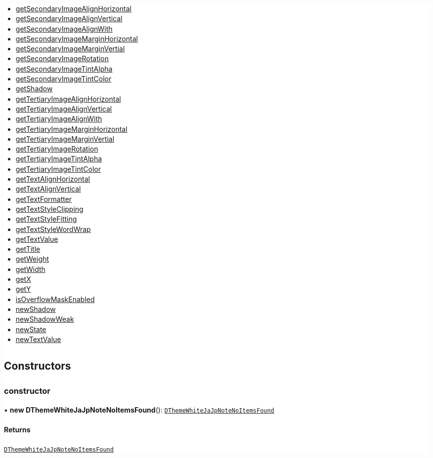 - [getSecondaryImageAlignHorizontal](DThemeWhiteJaJpNoteNoItemsFound.md#getsecondaryimagealignhorizontal)
- [getSecondaryImageAlignVertical](DThemeWhiteJaJpNoteNoItemsFound.md#getsecondaryimagealignvertical)
- [getSecondaryImageAlignWith](DThemeWhiteJaJpNoteNoItemsFound.md#getsecondaryimagealignwith)
- [getSecondaryImageMarginHorizontal](DThemeWhiteJaJpNoteNoItemsFound.md#getsecondaryimagemarginhorizontal)
- [getSecondaryImageMarginVertial](DThemeWhiteJaJpNoteNoItemsFound.md#getsecondaryimagemarginvertial)
- [getSecondaryImageRotation](DThemeWhiteJaJpNoteNoItemsFound.md#getsecondaryimagerotation)
- [getSecondaryImageTintAlpha](DThemeWhiteJaJpNoteNoItemsFound.md#getsecondaryimagetintalpha)
- [getSecondaryImageTintColor](DThemeWhiteJaJpNoteNoItemsFound.md#getsecondaryimagetintcolor)
- [getShadow](DThemeWhiteJaJpNoteNoItemsFound.md#getshadow)
- [getTertiaryImageAlignHorizontal](DThemeWhiteJaJpNoteNoItemsFound.md#gettertiaryimagealignhorizontal)
- [getTertiaryImageAlignVertical](DThemeWhiteJaJpNoteNoItemsFound.md#gettertiaryimagealignvertical)
- [getTertiaryImageAlignWith](DThemeWhiteJaJpNoteNoItemsFound.md#gettertiaryimagealignwith)
- [getTertiaryImageMarginHorizontal](DThemeWhiteJaJpNoteNoItemsFound.md#gettertiaryimagemarginhorizontal)
- [getTertiaryImageMarginVertial](DThemeWhiteJaJpNoteNoItemsFound.md#gettertiaryimagemarginvertial)
- [getTertiaryImageRotation](DThemeWhiteJaJpNoteNoItemsFound.md#gettertiaryimagerotation)
- [getTertiaryImageTintAlpha](DThemeWhiteJaJpNoteNoItemsFound.md#gettertiaryimagetintalpha)
- [getTertiaryImageTintColor](DThemeWhiteJaJpNoteNoItemsFound.md#gettertiaryimagetintcolor)
- [getTextAlignHorizontal](DThemeWhiteJaJpNoteNoItemsFound.md#gettextalignhorizontal)
- [getTextAlignVertical](DThemeWhiteJaJpNoteNoItemsFound.md#gettextalignvertical)
- [getTextFormatter](DThemeWhiteJaJpNoteNoItemsFound.md#gettextformatter)
- [getTextStyleClipping](DThemeWhiteJaJpNoteNoItemsFound.md#gettextstyleclipping)
- [getTextStyleFitting](DThemeWhiteJaJpNoteNoItemsFound.md#gettextstylefitting)
- [getTextStyleWordWrap](DThemeWhiteJaJpNoteNoItemsFound.md#gettextstylewordwrap)
- [getTextValue](DThemeWhiteJaJpNoteNoItemsFound.md#gettextvalue)
- [getTitle](DThemeWhiteJaJpNoteNoItemsFound.md#gettitle)
- [getWeight](DThemeWhiteJaJpNoteNoItemsFound.md#getweight)
- [getWidth](DThemeWhiteJaJpNoteNoItemsFound.md#getwidth)
- [getX](DThemeWhiteJaJpNoteNoItemsFound.md#getx)
- [getY](DThemeWhiteJaJpNoteNoItemsFound.md#gety)
- [isOverflowMaskEnabled](DThemeWhiteJaJpNoteNoItemsFound.md#isoverflowmaskenabled)
- [newShadow](DThemeWhiteJaJpNoteNoItemsFound.md#newshadow)
- [newShadowWeak](DThemeWhiteJaJpNoteNoItemsFound.md#newshadowweak)
- [newState](DThemeWhiteJaJpNoteNoItemsFound.md#newstate)
- [newTextValue](DThemeWhiteJaJpNoteNoItemsFound.md#newtextvalue)

## Constructors

### constructor

• **new DThemeWhiteJaJpNoteNoItemsFound**(): [`DThemeWhiteJaJpNoteNoItemsFound`](DThemeWhiteJaJpNoteNoItemsFound.md)

#### Returns

[`DThemeWhiteJaJpNoteNoItemsFound`](DThemeWhiteJaJpNoteNoItemsFound.md)
